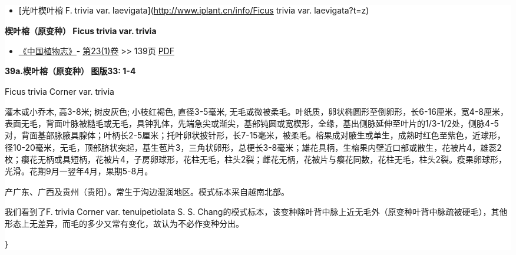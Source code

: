 ## 
* [光叶楔叶榕  F.  trivia var. laevigata](http://www.iplant.cn/info/Ficus trivia var. laevigata?t=z)

**楔叶榕（原变种） Ficus trivia var. trivia**

* [《中国植物志》](http://www.iplant.cn/frps)- [第23(1)卷](http://www.iplant.cn/frps/vol/23(1)) >> 139页 [PDF](http://www.iplant.cn/frps/pdf/23(1)/139.pdf)

**39a.楔叶榕（原变种） 图版33: 1-4**

Ficus trivia Corner var. trivia

灌木或小乔木, 高3-8米; 树皮灰色; 小枝红褐色, 直径3-5毫米, 无毛或微被柔毛。叶纸质，卵状椭圆形至倒卵形，长6-16厘米，宽4-8厘米，表面无毛，背面叶脉被糙毛或无毛，具钟乳体，先端急尖或渐尖，基部钝圆或宽楔形，全缘，基出侧脉延伸至叶片的1/3-1/2处，侧脉4-5对，背面基部脉腋具腺体；叶柄长2-5厘米；托叶卵状披针形，长7-15毫米，被柔毛。榕果成对腋生或单生，成熟时红色至紫色，近球形，径10-20毫米，无毛，顶部脐状突起，基生苞片3，三角状卵形，总梗长3-8毫米；雄花具柄，生榕果内壁近口部或散生，花被片4，雄蕊2枚；瘿花无柄或具短柄，花被片4，子房卵球形，花柱无毛，柱头2裂；雌花无柄，花被片与瘿花同数，花柱无毛，柱头2裂。瘦果卵球形，光滑。花期9月一翌年4月，果期5-8月。

产广东、广西及贵州（贵阳）。常生于沟边湿润地区。模式标本采自越南北部。

我们看到了F. trivia Corner var. tenuipetiolata S. S. Chang的模式标本，该变种除叶背中脉上近无毛外（原变种叶背中脉疏被硬毛），其他形态上无差异，而毛的多少又常有变化，故认为不必作变种分出。

}